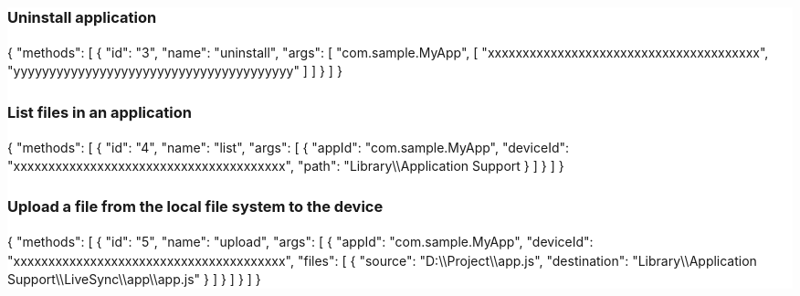 ### Uninstall application
{
  "methods": [
    {
      "id": "3",
      "name": "uninstall",
      "args": [
        "com.sample.MyApp",
        [
          "xxxxxxxxxxxxxxxxxxxxxxxxxxxxxxxxxxxxxxx",
          "yyyyyyyyyyyyyyyyyyyyyyyyyyyyyyyyyyyyyyy"
        ]
      ]
    }
  ]
}

### List files in an application
{
  "methods": [
    {
      "id": "4",
      "name": "list",
      "args": [
        {
          "appId": "com.sample.MyApp",
          "deviceId": "xxxxxxxxxxxxxxxxxxxxxxxxxxxxxxxxxxxxxxx",
          "path": "Library\\\Application Support
        }
      ]
    }
  ]
}

### Upload a file from the local file system to the device
{
  "methods": [
    {
      "id": "5",
      "name": "upload",
      "args": [
        {
          "appId": "com.sample.MyApp",
          "deviceId": "xxxxxxxxxxxxxxxxxxxxxxxxxxxxxxxxxxxxxxx",
          "files": [
            {
              "source": "D:\\\Project\\\app.js",
              "destination": "Library\\\Application Support\\\LiveSync\\\app\\\app.js"
            }
          ]
        }
      ]
    }
  ]
}
